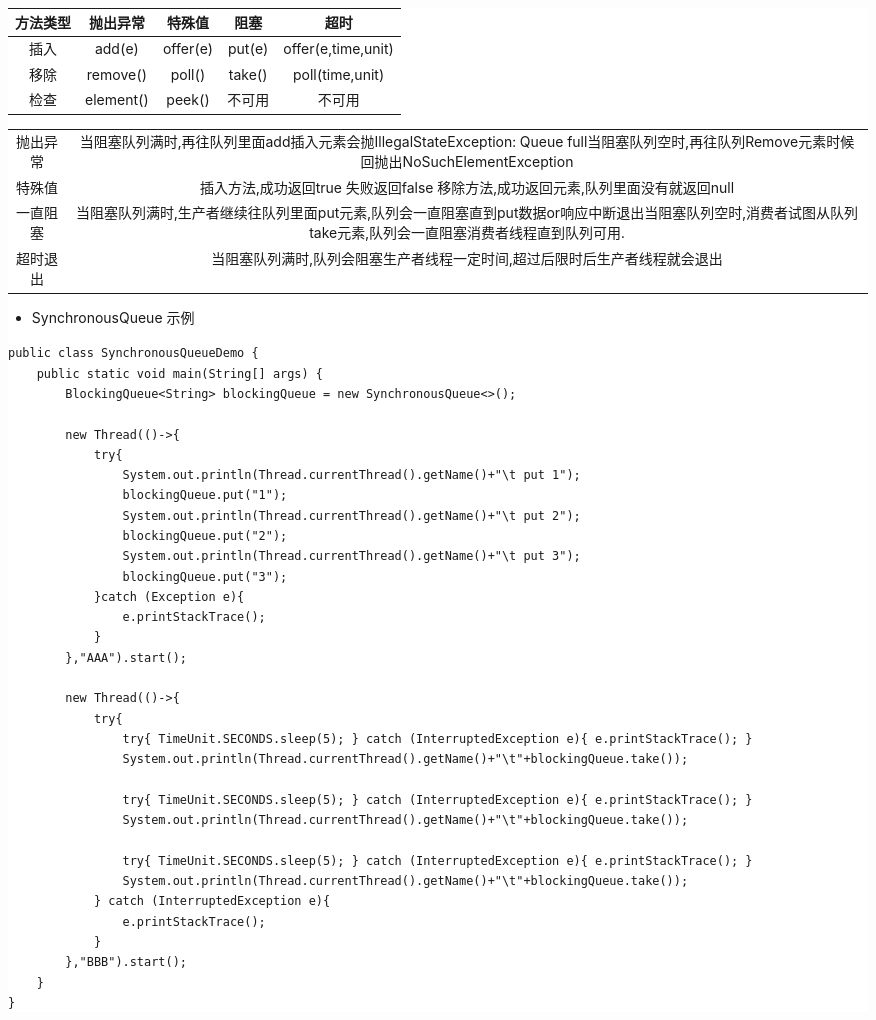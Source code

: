 | 方法类型 | 抛出异常  |  特殊值  |  阻塞  |        超时        |
| :------: | :-------: | :------: | :----: | :----------------: |
|   插入   |  add(e)   | offer(e) | put(e) | offer(e,time,unit) |
|   移除   | remove()  |  poll()  | take() |  poll(time,unit)   |
|   检查   | element() |  peek()  | 不可用 |       不可用       |

|          |                                                              |
| :------: | :----------------------------------------------------------: |
| 抛出异常 | 当阻塞队列满时,再往队列里面add插入元素会抛IllegalStateException: Queue full当阻塞队列空时,再往队列Remove元素时候回抛出NoSuchElementException |
|  特殊值  | 插入方法,成功返回true 失败返回false 移除方法,成功返回元素,队列里面没有就返回null |
| 一直阻塞 | 当阻塞队列满时,生产者继续往队列里面put元素,队列会一直阻塞直到put数据or响应中断退出当阻塞队列空时,消费者试图从队列take元素,队列会一直阻塞消费者线程直到队列可用. |
| 超时退出 | 当阻塞队列满时,队列会阻塞生产者线程一定时间,超过后限时后生产者线程就会退出 |
- SynchronousQueue 示例
```
public class SynchronousQueueDemo {
    public static void main(String[] args) {
        BlockingQueue<String> blockingQueue = new SynchronousQueue<>();

        new Thread(()->{
            try{
                System.out.println(Thread.currentThread().getName()+"\t put 1");
                blockingQueue.put("1");
                System.out.println(Thread.currentThread().getName()+"\t put 2");
                blockingQueue.put("2");
                System.out.println(Thread.currentThread().getName()+"\t put 3");
                blockingQueue.put("3");
            }catch (Exception e){
                e.printStackTrace();
            }
        },"AAA").start();

        new Thread(()->{
            try{
                try{ TimeUnit.SECONDS.sleep(5); } catch (InterruptedException e){ e.printStackTrace(); }
                System.out.println(Thread.currentThread().getName()+"\t"+blockingQueue.take());

                try{ TimeUnit.SECONDS.sleep(5); } catch (InterruptedException e){ e.printStackTrace(); }
                System.out.println(Thread.currentThread().getName()+"\t"+blockingQueue.take());

                try{ TimeUnit.SECONDS.sleep(5); } catch (InterruptedException e){ e.printStackTrace(); }
                System.out.println(Thread.currentThread().getName()+"\t"+blockingQueue.take());
            } catch (InterruptedException e){
                e.printStackTrace();
            }
        },"BBB").start();
    }
}
```

